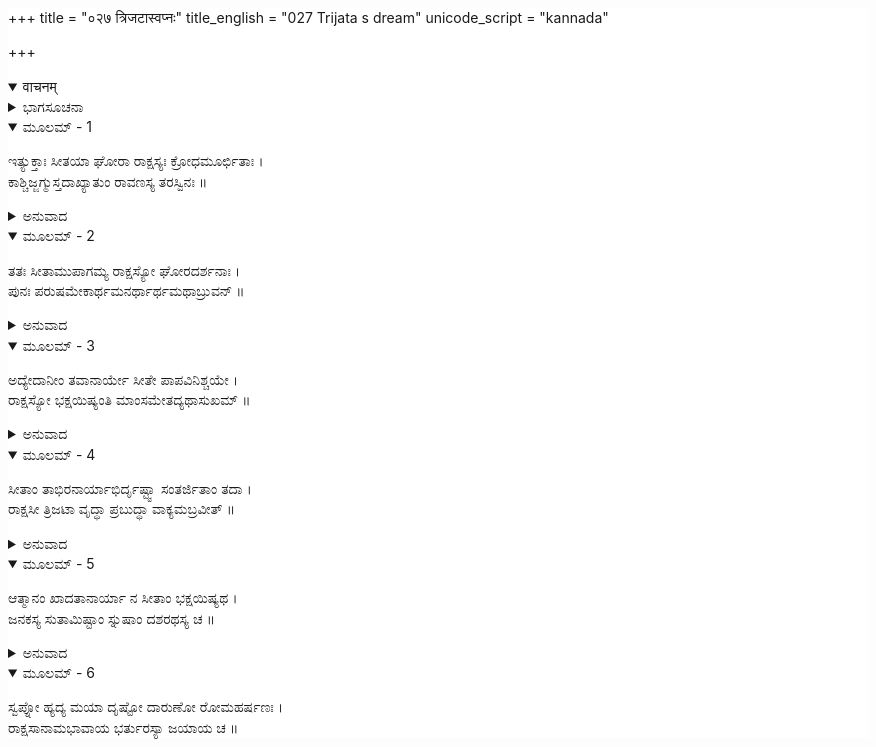 +++
title = "०२७ त्रिजटास्वप्नः"
title_english = "027 Trijata s dream"
unicode_script = "kannada"

+++
<details open><summary>वाचनम्</summary>

<div class="audioEmbed"  caption="श्रीराम-हरिसीताराममूर्ति-घनपाठिभ्यां वचनम्" src="https://archive.org/download/Ramayana-recitation-Sriram-harisItArAmamUrti-Ghanapaati-v2/Kanda_5/Kanda_5_SK-027-Trijata_s_dream.mp3"></div>
</details>



<details><summary>ಭಾಗಸೂಚನಾ</summary></details>

<details open><summary>ಮೂಲಮ್ - 1</summary>

ಇತ್ಯುಕ್ತಾಃ ಸೀತಯಾ ಘೋರಾ ರಾಕ್ಷಸ್ಯಃ ಕ್ರೋಧಮೂರ್ಛಿತಾಃ ।  
ಕಾಶ್ಚಿಜ್ಜಗ್ಮುಸ್ತದಾಖ್ಯಾತುಂ ರಾವಣಸ್ಯ ತರಸ್ವಿನಃ ॥
</details>

<details><summary>ಅನುವಾದ</summary></details>

<details open><summary>ಮೂಲಮ್ - 2</summary>

ತತಃ ಸೀತಾಮುಪಾಗಮ್ಯ ರಾಕ್ಷಸ್ಯೋ ಘೋರದರ್ಶನಾಃ ।  
ಪುನಃ ಪರುಷಮೇಕಾರ್ಥಮನರ್ಥಾರ್ಥಮಥಾಬ್ರುವನ್ ॥
</details>

<details><summary>ಅನುವಾದ</summary></details>

<details open><summary>ಮೂಲಮ್ - 3</summary>

ಅದ್ಯೇದಾನೀಂ ತವಾನಾರ್ಯೇ ಸೀತೇ ಪಾಪವಿನಿಶ್ಚಯೇ ।  
ರಾಕ್ಷಸ್ಯೋ ಭಕ್ಷಯಿಷ್ಯಂತಿ ಮಾಂಸಮೇತದ್ಯಥಾಸುಖಮ್ ॥
</details>

<details><summary>ಅನುವಾದ</summary></details>

<details open><summary>ಮೂಲಮ್ - 4</summary>

ಸೀತಾಂ ತಾಭಿರನಾರ್ಯಾಭಿರ್ದೃಷ್ಟ್ವಾ ಸಂತರ್ಜಿತಾಂ ತದಾ ।  
ರಾಕ್ಷಸೀ ತ್ರಿಜಟಾ ವೃದ್ಧಾ ಪ್ರಬುದ್ಧಾ ವಾಕ್ಯಮಬ್ರವೀತ್ ॥
</details>

<details><summary>ಅನುವಾದ</summary></details>

<details open><summary>ಮೂಲಮ್ - 5</summary>

ಆತ್ಮಾನಂ ಖಾದತಾನಾರ್ಯಾ ನ ಸೀತಾಂ ಭಕ್ಷಯಿಷ್ಯಥ ।  
ಜನಕಸ್ಯ ಸುತಾಮಿಷ್ಟಾಂ ಸ್ನುಷಾಂ ದಶರಥಸ್ಯ ಚ ॥
</details>

<details><summary>ಅನುವಾದ</summary></details>

<details open><summary>ಮೂಲಮ್ - 6</summary>

ಸ್ವಪ್ನೋ ಹ್ಯದ್ಯ ಮಯಾ ದೃಷ್ಟೋ ದಾರುಣೋ ರೋಮಹರ್ಷಣಃ ।  
ರಾಕ್ಷಸಾನಾಮಭಾವಾಯ ಭರ್ತುರಸ್ಯಾ ಜಯಾಯ ಚ ॥
</details>
